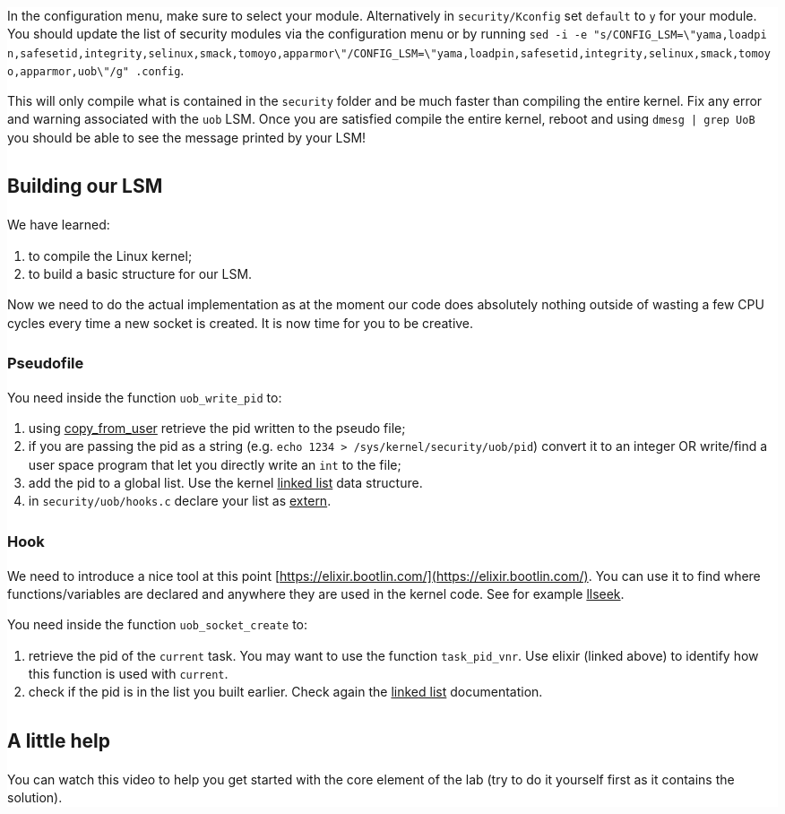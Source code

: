 In the configuration menu, make sure to select your module.
Alternatively in `security/Kconfig` set `default` to `y` for your module.
You should update the list of security modules via the configuration menu or by running `sed -i -e "s/CONFIG_LSM=\"yama,loadpin,safesetid,integrity,selinux,smack,tomoyo,apparmor\"/CONFIG_LSM=\"yama,loadpin,safesetid,integrity,selinux,smack,tomoyo,apparmor,uob\"/g" .config`.

This will only compile what is contained in the `security` folder and be much faster than compiling the entire kernel.
Fix any error and warning associated with the `uob` LSM.
Once you are satisfied compile the entire kernel, reboot and using `dmesg | grep UoB` you should be able to see the message printed by your LSM!


## Building our LSM

We have learned:
1. to compile the Linux kernel;
2. to build a basic structure for our LSM.

Now we need to do the actual implementation as at the moment our code does absolutely nothing outside of wasting a few CPU cycles every time a new socket is created.
It is now time for you to be creative.

### Pseudofile

You need inside the function `uob_write_pid` to:
1. using [copy_from_user](https://www.fsl.cs.sunysb.edu/kernel-api/re257.html) retrieve the pid written to the pseudo file;
2. if you are passing the pid  as a string (e.g. `echo 1234 > /sys/kernel/security/uob/pid`) convert it to an integer OR write/find a user space program that let you directly write an `int` to the file;
3. add the pid to a global list. Use the kernel [linked list](https://kernelnewbies.org/FAQ/LinkedLists) data structure.
4. in `security/uob/hooks.c` declare your list as [extern](https://www.geeksforgeeks.org/understanding-extern-keyword-in-c/).

### Hook

We need to introduce a nice tool at this point [https://elixir.bootlin.com/](https://elixir.bootlin.com/).
You can use it to find where functions/variables are declared and anywhere they are used in the kernel code.
See for example [llseek](https://elixir.bootlin.com/linux/latest/C/ident/generic_file_llseek).

You need inside the function `uob_socket_create` to:
1. retrieve the pid of the `current` task. You may want to use the function `task_pid_vnr`. Use elixir (linked above) to identify how this function is used with `current`.
2. check if the pid is in the list you built earlier. Check again the [linked list](https://kernelnewbies.org/FAQ/LinkedLists) documentation.

## A little help

You can watch this video to help you get started with the core element of the lab
(try to do it yourself first as it contains the solution).
